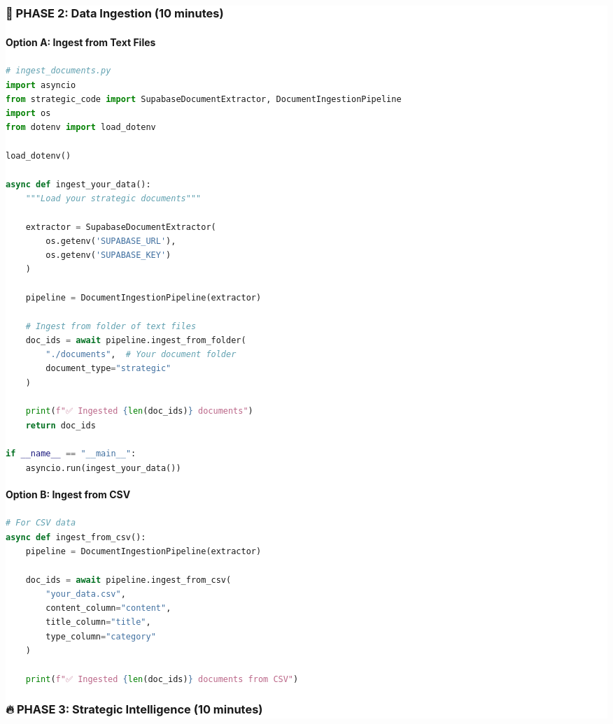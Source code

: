 ### 🎯 PHASE 2: Data Ingestion (10 minutes)

#### Option A: Ingest from Text Files
```python
# ingest_documents.py
import asyncio
from strategic_code import SupabaseDocumentExtractor, DocumentIngestionPipeline
import os
from dotenv import load_dotenv

load_dotenv()

async def ingest_your_data():
    """Load your strategic documents"""
    
    extractor = SupabaseDocumentExtractor(
        os.getenv('SUPABASE_URL'),
        os.getenv('SUPABASE_KEY')
    )
    
    pipeline = DocumentIngestionPipeline(extractor)
    
    # Ingest from folder of text files
    doc_ids = await pipeline.ingest_from_folder(
        "./documents",  # Your document folder
        document_type="strategic"
    )
    
    print(f"✅ Ingested {len(doc_ids)} documents")
    return doc_ids

if __name__ == "__main__":
    asyncio.run(ingest_your_data())
```

#### Option B: Ingest from CSV
```python
# For CSV data
async def ingest_from_csv():
    pipeline = DocumentIngestionPipeline(extractor)
    
    doc_ids = await pipeline.ingest_from_csv(
        "your_data.csv",
        content_column="content",
        title_column="title",
        type_column="category"
    )
    
    print(f"✅ Ingested {len(doc_ids)} documents from CSV")
```

### 🔥 PHASE 3: Strategic Intelligence (10 minutes)
